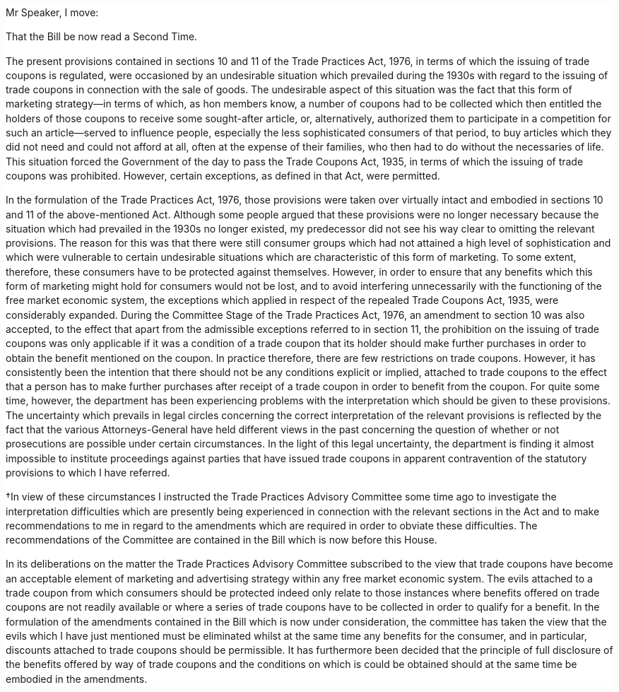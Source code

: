 <p>Mr Speaker, I move:</p>

<block name="quote">That the Bill be now read a Second Time.</block>

<p>The present provisions contained in sections 10 and 11 of the Trade Practices Act, 1976, in terms of which the issuing of trade coupons is regulated, were occasioned by an undesirable situation which prevailed during the 1930s with regard to the issuing of trade coupons in connection with the sale of goods. The undesirable aspect of this situation was the fact that this form of marketing strategy&#x2014;in terms of which, as hon members know, a number of coupons had to be collected which then entitled the holders of those coupons to receive some sought-after article, or, alternatively, authorized them to participate in a competition for such an article&#x2014;served to influence people, especially the less sophisticated consumers of that period, to buy articles which they did not need and could not afford at all, often at the expense of their families, who then had to do without the necessaries of life. This situation forced the Government of the day to pass the Trade Coupons Act, 1935, in terms of which the issuing of trade coupons was prohibited. However, certain exceptions, as defined in that Act, were permitted.</p>

<p>In the formulation of the Trade Practices Act, 1976, those provisions were taken over virtually intact and embodied in sections 10 and 11 of the above-mentioned Act. Although some people argued that these provisions were no longer necessary because the situation which had prevailed in the 1930s no longer existed, my predecessor did not see his way clear to omitting the relevant provisions. The reason for this was that there were still consumer groups which had not attained a high level of sophistication and which were vulnerable to certain undesirable situations which are characteristic of this form of marketing. To some extent, therefore, these consumers have to be protected against themselves. However, in order to ensure that any benefits which this form of marketing might hold for consumers would not be lost, and to avoid interfering unnecessarily with the functioning of the free market economic system, the exceptions which applied in respect of the repealed Trade Coupons Act, 1935, were considerably expanded. During the Committee Stage of the Trade Practices Act, 1976, an amendment to section 10 was also accepted, to the effect that apart from the admissible exceptions referred to in section 11, the prohibition on the issuing of trade coupons was only applicable if it was a condition of a trade coupon that its holder should make further purchases in order to obtain the benefit mentioned on the coupon. In practice therefore, there are few restrictions on trade coupons. However, it has consistently been the intention that there should not be any conditions explicit or implied, attached to trade coupons to the effect that a person has to make further purchases after receipt of a trade coupon in order to benefit from the coupon. For quite some time, however, the department has been experiencing problems with the interpretation which should be <span class="col_887-888" refersTo="page_0474"/>given to these provisions. The uncertainty which prevails in legal circles concerning the correct interpretation of the relevant provisions is reflected by the fact that the various Attorneys-General have held different views in the past concerning the question of whether or not prosecutions are possible under certain circumstances. In the light of this legal uncertainty, the department is finding it almost impossible to institute proceedings against parties that have issued trade coupons in apparent contravention of the statutory provisions to which I have referred.</p>

<p>&#x2020;In view of these circumstances I instructed the Trade Practices Advisory Committee some time ago to investigate the interpretation difficulties which are presently being experienced in connection with the relevant sections in the Act and to make recommendations to me in regard to the amendments which are required in order to obviate these difficulties. The recommendations of the Committee are contained in the Bill which is now before this House.</p>

<p>In its deliberations on the matter the Trade Practices Advisory Committee subscribed to the view that trade coupons have become an acceptable element of marketing and advertising strategy within any free market economic system. The evils attached to a trade coupon from which consumers should be protected indeed only relate to those instances where benefits offered on trade coupons are not readily available or where a series of trade coupons have to be collected in order to qualify for a benefit. In the formulation of the amendments contained in the Bill which is now under consideration, the committee has taken the view that the evils which I have just mentioned must be eliminated whilst at the same time any benefits for the consumer, and in particular, discounts attached to trade coupons should be permissible. It has furthermore been decided that the principle of full disclosure of the benefits offered by way of trade coupons and the conditions on which is could be obtained should at the same time be embodied in the amendments.</p>
